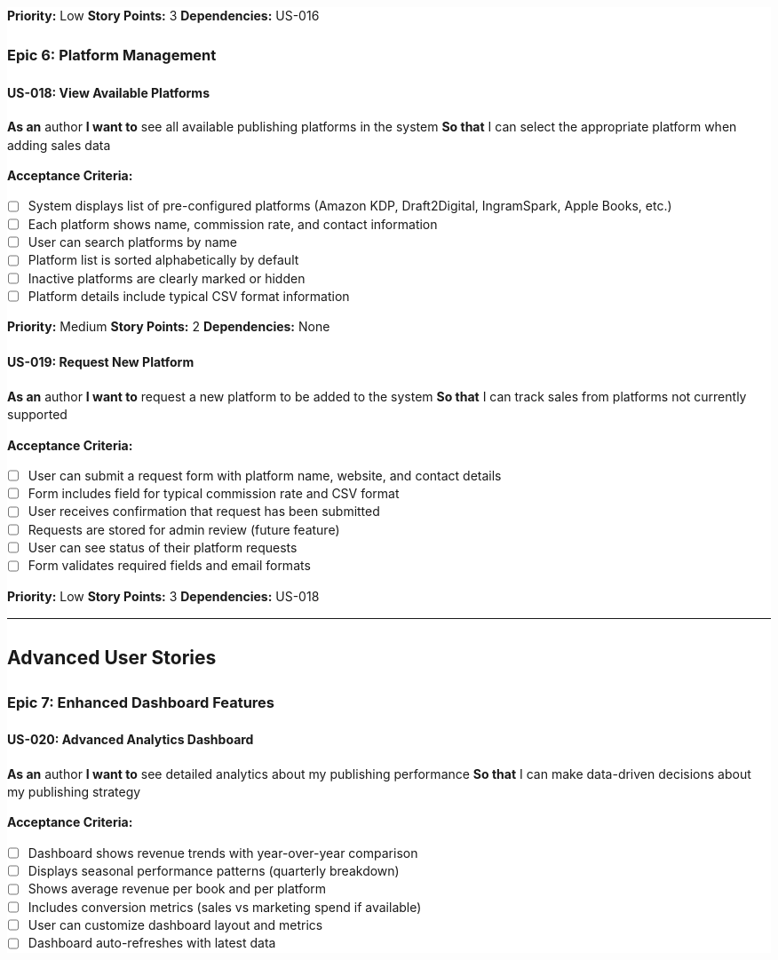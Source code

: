 **Priority:** Low
**Story Points:** 3
**Dependencies:** US-016

### Epic 6: Platform Management

#### US-018: View Available Platforms
**As an** author
**I want to** see all available publishing platforms in the system
**So that** I can select the appropriate platform when adding sales data

**Acceptance Criteria:**
- [ ] System displays list of pre-configured platforms (Amazon KDP, Draft2Digital, IngramSpark, Apple Books, etc.)
- [ ] Each platform shows name, commission rate, and contact information
- [ ] User can search platforms by name
- [ ] Platform list is sorted alphabetically by default
- [ ] Inactive platforms are clearly marked or hidden
- [ ] Platform details include typical CSV format information

**Priority:** Medium
**Story Points:** 2
**Dependencies:** None

#### US-019: Request New Platform
**As an** author
**I want to** request a new platform to be added to the system
**So that** I can track sales from platforms not currently supported

**Acceptance Criteria:**
- [ ] User can submit a request form with platform name, website, and contact details
- [ ] Form includes field for typical commission rate and CSV format
- [ ] User receives confirmation that request has been submitted
- [ ] Requests are stored for admin review (future feature)
- [ ] User can see status of their platform requests
- [ ] Form validates required fields and email formats

**Priority:** Low
**Story Points:** 3
**Dependencies:** US-018

---

## Advanced User Stories

### Epic 7: Enhanced Dashboard Features

#### US-020: Advanced Analytics Dashboard
**As an** author
**I want to** see detailed analytics about my publishing performance
**So that** I can make data-driven decisions about my publishing strategy

**Acceptance Criteria:**
- [ ] Dashboard shows revenue trends with year-over-year comparison
- [ ] Displays seasonal performance patterns (quarterly breakdown)
- [ ] Shows average revenue per book and per platform
- [ ] Includes conversion metrics (sales vs marketing spend if available)
- [ ] User can customize dashboard layout and metrics
- [ ] Dashboard auto-refreshes with latest data

